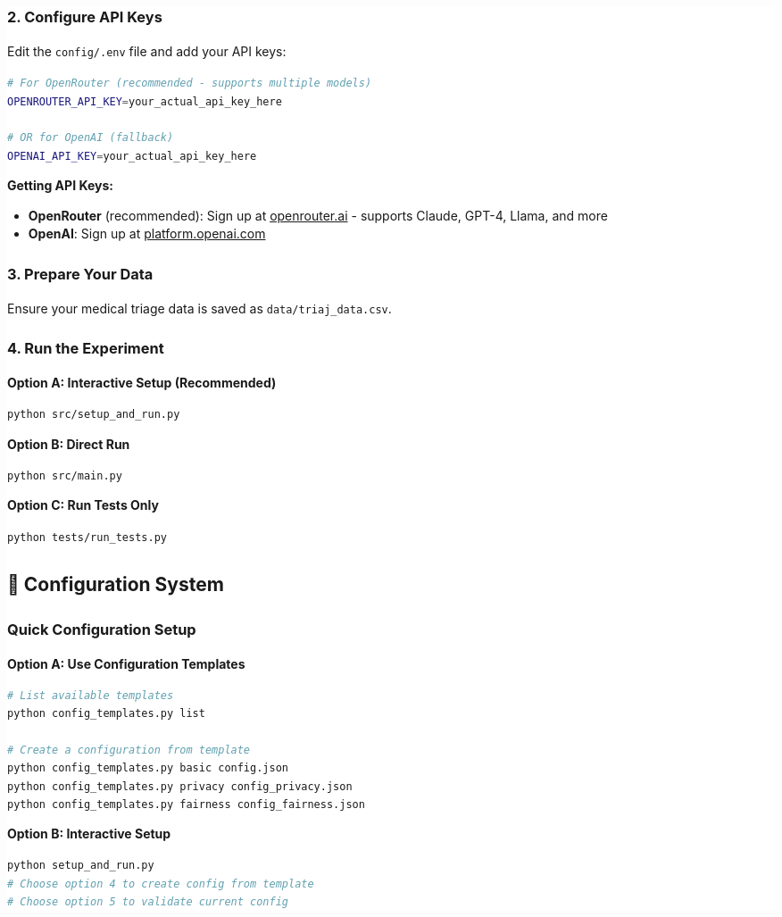### 2. Configure API Keys
Edit the `config/.env` file and add your API keys:

```bash
# For OpenRouter (recommended - supports multiple models)
OPENROUTER_API_KEY=your_actual_api_key_here

# OR for OpenAI (fallback)
OPENAI_API_KEY=your_actual_api_key_here
```

**Getting API Keys:**
- **OpenRouter** (recommended): Sign up at [openrouter.ai](https://openrouter.ai/) - supports Claude, GPT-4, Llama, and more
- **OpenAI**: Sign up at [platform.openai.com](https://platform.openai.com/)

### 3. Prepare Your Data
Ensure your medical triage data is saved as `data/triaj_data.csv`.

### 4. Run the Experiment

**Option A: Interactive Setup (Recommended)**
```bash
python src/setup_and_run.py
```

**Option B: Direct Run**
```bash
python src/main.py
```

**Option C: Run Tests Only**
```bash
python tests/run_tests.py
```

## 🔧 Configuration System

### Quick Configuration Setup

**Option A: Use Configuration Templates**
```bash
# List available templates
python config_templates.py list

# Create a configuration from template
python config_templates.py basic config.json
python config_templates.py privacy config_privacy.json
python config_templates.py fairness config_fairness.json
```

**Option B: Interactive Setup**
```bash
python setup_and_run.py
# Choose option 4 to create config from template
# Choose option 5 to validate current config
```
